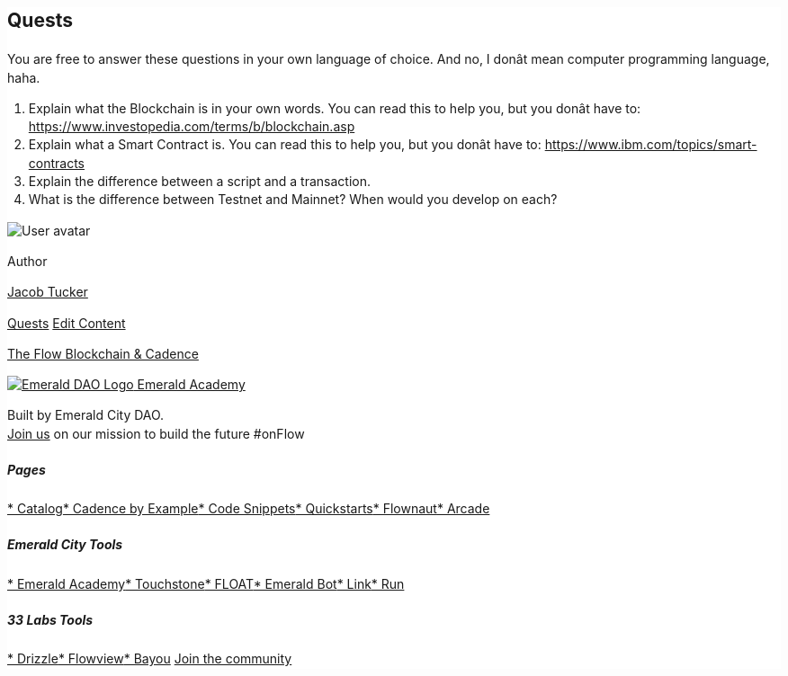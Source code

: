 ## Quests

You are free to answer these questions in your own language of choice. And no, I donât mean computer programming language, haha.

1. Explain what the Blockchain is in your own words. You can read this to help you, but you donât have to: <https://www.investopedia.com/terms/b/blockchain.asp>
2. Explain what a Smart Contract is. You can read this to help you, but you donât have to: <https://www.ibm.com/topics/smart-contracts>
3. Explain the difference between a script and a transaction.
4. What is the difference between Testnet and Mainnet? When would you develop on each?

![User avatar](/avatars/jacob.jpeg)

Author

[Jacob Tucker](https://twitter.com/jacobmtucker)




[Quests](#quests)
[Edit Content](https://github.com/emerald-dao/emerald-academy-v2/tree/main/src/lib/content/courses/beginner-dapp/en/chapter1/lesson1.md)


[The Flow Blockchain & Cadence](/en/catalog/courses/beginner-dapp/chapter1/lesson2)

[![Emerald DAO Logo](/ea-logo.png)
Emerald Academy](/en/)

Built by Emerald City DAO.  
[Join us](https://discord.gg/emerald-city-906264258189332541) on our mission to build the future #onFlow


##### Pages

[* Catalog](/en/catalog)[* Cadence by Example](/en/cadence-by-example)[* Code Snippets](/en/snippets)[* Quickstarts](/en/quickstarts)[* Flownaut](https://flownaut.ecdao.org)[* Arcade](https://arcade.ecdao.org)
##### Emerald City Tools

[* Emerald Academy](https://academy.ecdao.org/)[* Touchstone](https://touchstone.city/)[* FLOAT](https://floats.city/)[* Emerald Bot](https://bot.ecdao.org/)[* Link](https://link.ecdao.org/)[* Run](https://run.ecdao.org/)
##### 33 Labs Tools

[* Drizzle](https://drizzle33.app/)[* Flowview](https://flowview.app/)[* Bayou](https://bayou33.app/)
[Join the community](https://discord.gg/emerald-city-906264258189332541)



